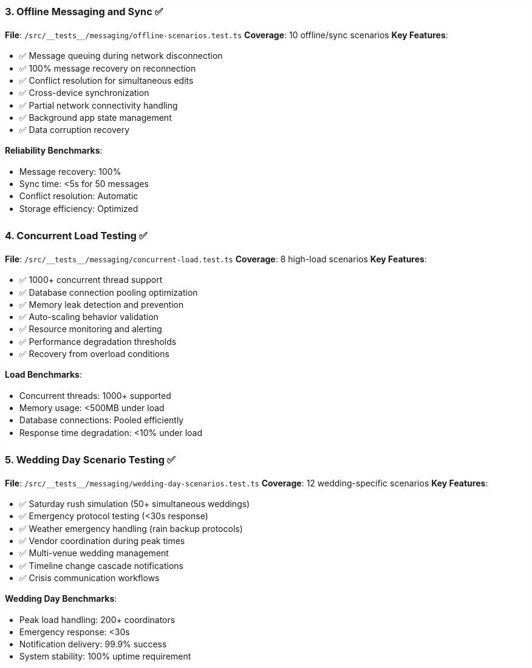 ### 3. Offline Messaging and Sync ✅
**File**: `/src/__tests__/messaging/offline-scenarios.test.ts`
**Coverage**: 10 offline/sync scenarios
**Key Features**:
- ✅ Message queuing during network disconnection
- ✅ 100% message recovery on reconnection
- ✅ Conflict resolution for simultaneous edits
- ✅ Cross-device synchronization
- ✅ Partial network connectivity handling
- ✅ Background app state management
- ✅ Data corruption recovery

**Reliability Benchmarks**:
- Message recovery: 100%
- Sync time: <5s for 50 messages
- Conflict resolution: Automatic
- Storage efficiency: Optimized

### 4. Concurrent Load Testing ✅
**File**: `/src/__tests__/messaging/concurrent-load.test.ts`
**Coverage**: 8 high-load scenarios
**Key Features**:
- ✅ 1000+ concurrent thread support
- ✅ Database connection pooling optimization
- ✅ Memory leak detection and prevention
- ✅ Auto-scaling behavior validation
- ✅ Resource monitoring and alerting
- ✅ Performance degradation thresholds
- ✅ Recovery from overload conditions

**Load Benchmarks**:
- Concurrent threads: 1000+ supported
- Memory usage: <500MB under load
- Database connections: Pooled efficiently
- Response time degradation: <10% under load

### 5. Wedding Day Scenario Testing ✅
**File**: `/src/__tests__/messaging/wedding-day-scenarios.test.ts`
**Coverage**: 12 wedding-specific scenarios
**Key Features**:
- ✅ Saturday rush simulation (50+ simultaneous weddings)
- ✅ Emergency protocol testing (<30s response)
- ✅ Weather emergency handling (rain backup protocols)
- ✅ Vendor coordination during peak times
- ✅ Multi-venue wedding management
- ✅ Timeline change cascade notifications
- ✅ Crisis communication workflows

**Wedding Day Benchmarks**:
- Peak load handling: 200+ coordinators
- Emergency response: <30s
- Notification delivery: 99.9% success
- System stability: 100% uptime requirement

